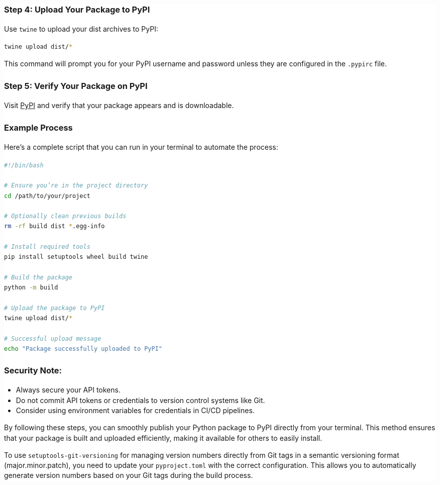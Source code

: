 ### Step 4: Upload Your Package to PyPI
Use `twine` to upload your dist archives to PyPI:

```bash
twine upload dist/*
```

This command will prompt you for your PyPI username and password unless they are configured in the `.pypirc` file.

### Step 5: Verify Your Package on PyPI
Visit [PyPI](https://pypi.org/) and verify that your package appears and is downloadable.

### Example Process
Here’s a complete script that you can run in your terminal to automate the process:

```bash
#!/bin/bash

# Ensure you’re in the project directory
cd /path/to/your/project

# Optionally clean previous builds
rm -rf build dist *.egg-info

# Install required tools
pip install setuptools wheel build twine

# Build the package
python -m build

# Upload the package to PyPI
twine upload dist/*

# Successful upload message
echo "Package successfully uploaded to PyPI"
```

### Security Note:
- Always secure your API tokens. 
- Do not commit API tokens or credentials to version control systems like Git.
- Consider using environment variables for credentials in CI/CD pipelines.

By following these steps, you can smoothly publish your Python package to PyPI directly from your terminal. This method ensures that your package is built and uploaded efficiently, making it available for others to easily install.



To use `setuptools-git-versioning` for managing version numbers directly from Git tags in a semantic versioning format (major.minor.patch), you need to update your `pyproject.toml` with the correct configuration. This allows you to automatically generate version numbers based on your Git tags during the build process.

